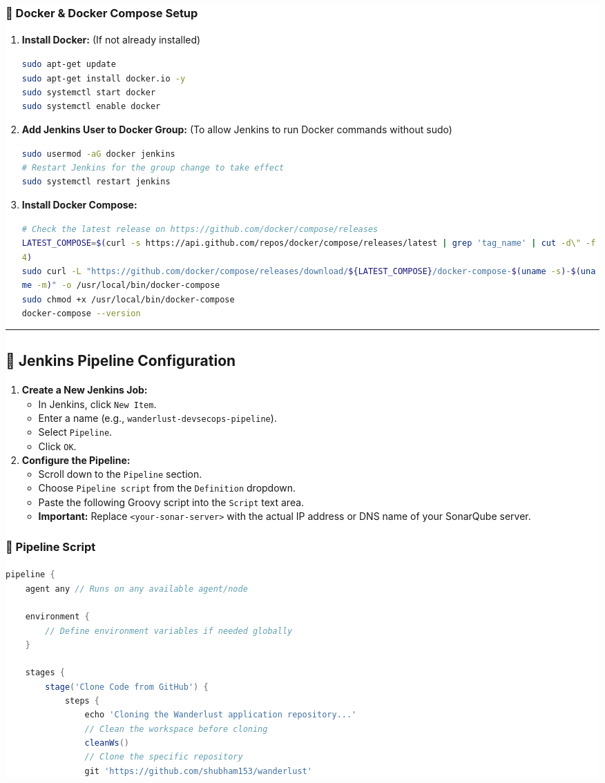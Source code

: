 ### 🐳 Docker & Docker Compose Setup

1.  **Install Docker:** (If not already installed)
    ```bash
    sudo apt-get update
    sudo apt-get install docker.io -y
    sudo systemctl start docker
    sudo systemctl enable docker
    ```
2.  **Add Jenkins User to Docker Group:** (To allow Jenkins to run Docker commands without sudo)
    ```bash
    sudo usermod -aG docker jenkins
    # Restart Jenkins for the group change to take effect
    sudo systemctl restart jenkins
    ```
3.  **Install Docker Compose:**
    ```bash
    # Check the latest release on https://github.com/docker/compose/releases
    LATEST_COMPOSE=$(curl -s https://api.github.com/repos/docker/compose/releases/latest | grep 'tag_name' | cut -d\" -f4)
    sudo curl -L "https://github.com/docker/compose/releases/download/${LATEST_COMPOSE}/docker-compose-$(uname -s)-$(uname -m)" -o /usr/local/bin/docker-compose
    sudo chmod +x /usr/local/bin/docker-compose
    docker-compose --version
    ```

---

## 🧪 Jenkins Pipeline Configuration

1.  **Create a New Jenkins Job:**
    *   In Jenkins, click `New Item`.
    *   Enter a name (e.g., `wanderlust-devsecops-pipeline`).
    *   Select `Pipeline`.
    *   Click `OK`.
2.  **Configure the Pipeline:**
    *   Scroll down to the `Pipeline` section.
    *   Choose `Pipeline script` from the `Definition` dropdown.
    *   Paste the following Groovy script into the `Script` text area.
    *   **Important:** Replace `<your-sonar-server>` with the actual IP address or DNS name of your SonarQube server.

### 📝 Pipeline Script

```groovy
pipeline {
    agent any // Runs on any available agent/node

    environment {
        // Define environment variables if needed globally
    }

    stages {
        stage('Clone Code from GitHub') {
            steps {
                echo 'Cloning the Wanderlust application repository...'
                // Clean the workspace before cloning
                cleanWs()
                // Clone the specific repository
                git 'https://github.com/shubham153/wanderlust'
```